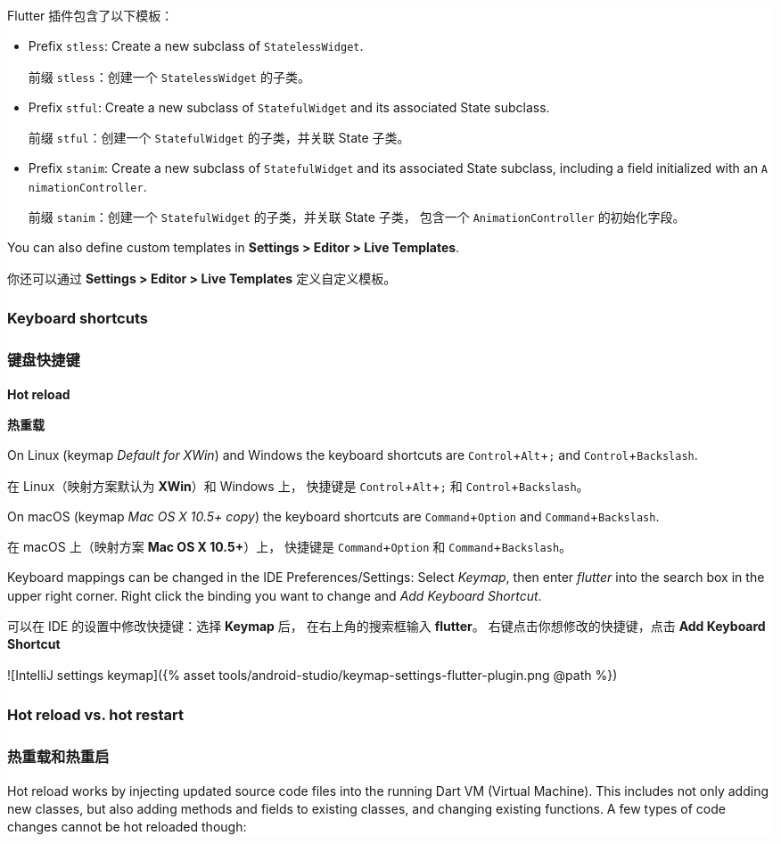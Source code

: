Flutter 插件包含了以下模板：

* Prefix `stless`: Create a new subclass of `StatelessWidget`.

  前缀 `stless`：创建一个 `StatelessWidget` 的子类。

* Prefix `stful`: Create a new subclass of `StatefulWidget` and
  its associated State subclass.

  前缀 `stful`：创建一个 `StatefulWidget` 的子类，并关联 State 子类。

* Prefix `stanim`: Create a new subclass of `StatefulWidget` and its
  associated State subclass, including a field initialized with an
  `AnimationController`.

  前缀 `stanim`：创建一个 `StatefulWidget` 的子类，并关联 State 子类，
  包含一个 `AnimationController` 的初始化字段。

You can also define custom templates in **Settings > Editor > Live Templates**.

你还可以通过 **Settings > Editor > Live Templates** 定义自定义模板。

### Keyboard shortcuts

### 键盘快捷键

**Hot reload**

**热重载**

On Linux (keymap _Default for XWin_) and Windows the keyboard shortcuts
are `Control`+`Alt`+`;` and `Control`+`Backslash`.

在 Linux（映射方案默认为 **XWin**）和 Windows 上，
快捷键是 `Control`+`Alt`+`;` 和 `Control`+`Backslash`。

On macOS (keymap _Mac OS X 10.5+ copy_) the keyboard shortcuts are
`Command`+`Option` and `Command`+`Backslash`.

在 macOS 上（映射方案 **Mac OS X 10.5+**）上，
快捷键是 `Command`+`Option` 和 `Command`+`Backslash`。

Keyboard mappings can be changed in the IDE Preferences/Settings: Select
*Keymap*, then enter _flutter_ into the search box in the upper right corner.
Right click the binding you want to change and _Add Keyboard Shortcut_.

可以在 IDE 的设置中修改快捷键：选择 **Keymap** 后，
在右上角的搜索框输入 **flutter**。
右键点击你想修改的快捷键，点击 **Add Keyboard Shortcut**

![IntelliJ settings keymap]({% asset tools/android-studio/keymap-settings-flutter-plugin.png @path %})

### Hot reload vs. hot restart

### 热重载和热重启

Hot reload works by injecting updated source code files into the running
Dart VM (Virtual Machine). This includes not only adding new classes,
but also adding methods and fields to existing classes,
and changing existing functions.
A few types of code changes cannot be hot reloaded though:
